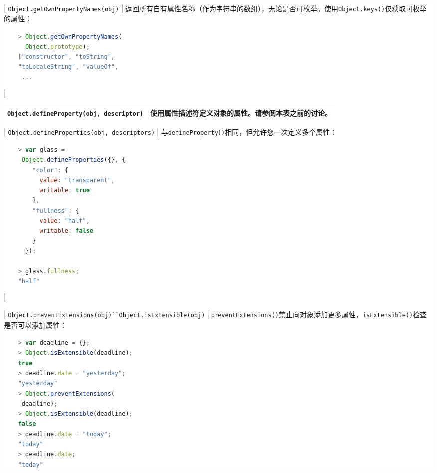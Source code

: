 | `Object.getOwnPropertyNames(obj)` | 返回所有自有属性名称（作为字符串的数组），无论是否可枚举。使用`Object.keys()`仅获取可枚举的属性：

```js
    > Object.getOwnPropertyNames(   
      Object.prototype);   
    ["constructor", "toString",
    "toLocaleString", "valueOf",
     ...   

```

|

| `Object.defineProperty(obj, descriptor)` | 使用属性描述符定义对象的属性。请参阅本表之前的讨论。 |
| --- | --- |

| `Object.defineProperties(obj, descriptors)` | 与`defineProperty()`相同，但允许您一次定义多个属性：

```js
    > var glass =    
     Object.defineProperties({}, {   
        "color": {   
          value: "transparent",   
          writable: true   
        },   
        "fullness": {   
          value: "half",   
          writable: false   
        }   
      });   

    > glass.fullness;   
    "half"   

```

|

| `Object.preventExtensions(obj)``Object.isExtensible(obj)` | `preventExtensions()`禁止向对象添加更多属性，`isExtensible()`检查是否可以添加属性：

```js
    > var deadline = {};   
    > Object.isExtensible(deadline);   
    true   
    > deadline.date = "yesterday";   
    "yesterday"   
    > Object.preventExtensions(
     deadline);   
    > Object.isExtensible(deadline);   
    false   
    > deadline.date = "today";   
    "today"   
    > deadline.date;   
    "today"   

```
